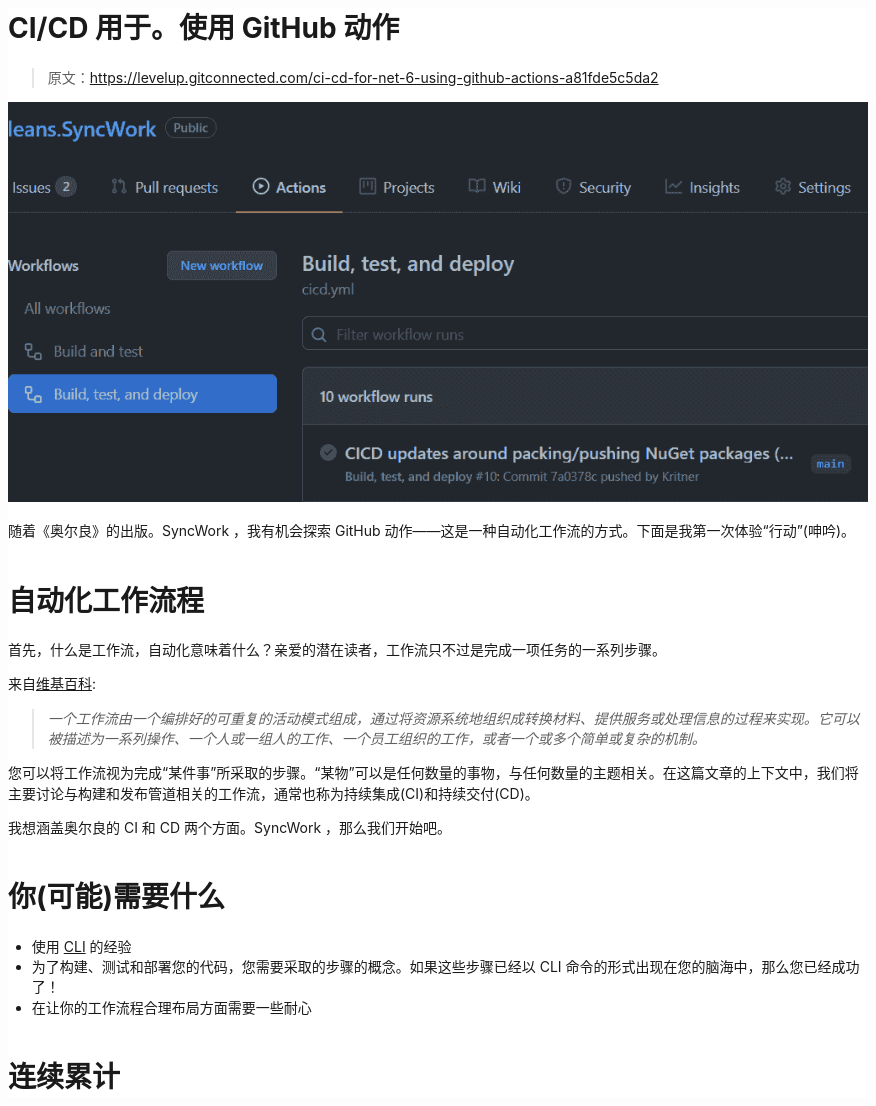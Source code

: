 # CI/CD 用于。使用 GitHub 动作

> 原文：<https://levelup.gitconnected.com/ci-cd-for-net-6-using-github-actions-a81fde5c5da2>

![](img/28ac3e43d2fcca7563a740947f6765d0.png)

随着《奥尔良》的出版。SyncWork ，我有机会探索 GitHub 动作——这是一种自动化工作流的方式。下面是我第一次体验“行动”(呻吟)。

# 自动化工作流程

首先，什么是工作流，自动化意味着什么？亲爱的潜在读者，工作流只不过是完成一项任务的一系列步骤。

来自[维基百科](https://en.wikipedia.org/wiki/Workflow):

> *一个工作流由一个编排好的可重复的活动模式组成，通过将资源系统地组织成转换材料、提供服务或处理信息的过程来实现。它可以被描述为一系列操作、一个人或一组人的工作、一个员工组织的工作，或者一个或多个简单或复杂的机制。*

您可以将工作流视为完成“某件事”所采取的步骤。“某物”可以是任何数量的事物，与任何数量的主题相关。在这篇文章的上下文中，我们将主要讨论与构建和发布管道相关的工作流，通常也称为持续集成(CI)和持续交付(CD)。

我想涵盖奥尔良的 CI 和 CD 两个方面。SyncWork ，那么我们开始吧。

# 你(可能)需要什么

*   使用 [CLI](https://docs.microsoft.com/en-us/dotnet/core/tools/) 的经验
*   为了构建、测试和部署您的代码，您需要采取的步骤的概念。如果这些步骤已经以 CLI 命令的形式出现在您的脑海中，那么您已经成功了！
*   在让你的工作流程合理布局方面需要一些耐心

# 连续累计
